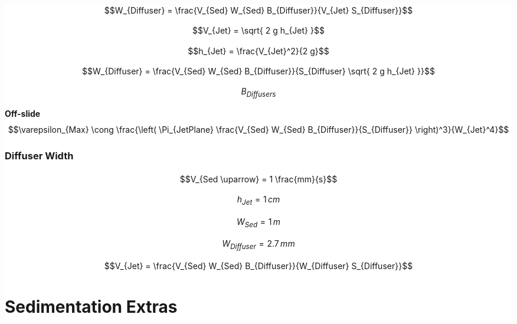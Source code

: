 $$W_{Diffuser} = \frac{V_{Sed} W_{Sed} B_{Diffuser}}{V_{Jet} S_{Diffuser}}$$

$$V_{Jet} = \sqrt{ 2 g h_{Jet} }$$

$$h_{Jet} = \frac{V_{Jet}^2}{2 g}$$

$$W_{Diffuser} = \frac{V_{Sed} W_{Sed} B_{Diffuser}}{S_{Diffuser} \sqrt{ 2 g h_{Jet} }}$$

$$B_{Diffusers}$$

**Off-slide**
$$\varepsilon_{Max} \cong \frac{\left( \Pi_{JetPlane} \frac{V_{Sed} W_{Sed} B_{Diffuser}}{S_{Diffuser}} \right)^3}{W_{Jet}^4}$$


### Diffuser Width
$$V_{Sed \uparrow} = 1 \frac{mm}{s}$$

$$h_{Jet} = 1 \, cm$$

$$W_{Sed} = 1 \, m$$

$$W_{Diffuser} = 2.7 \, mm$$

$$V_{Jet} = \frac{V_{Sed} W_{Sed} B_{Diffuser}}{W_{Diffuser} S_{Diffuser}}$$



# **Sedimentation Extras**
